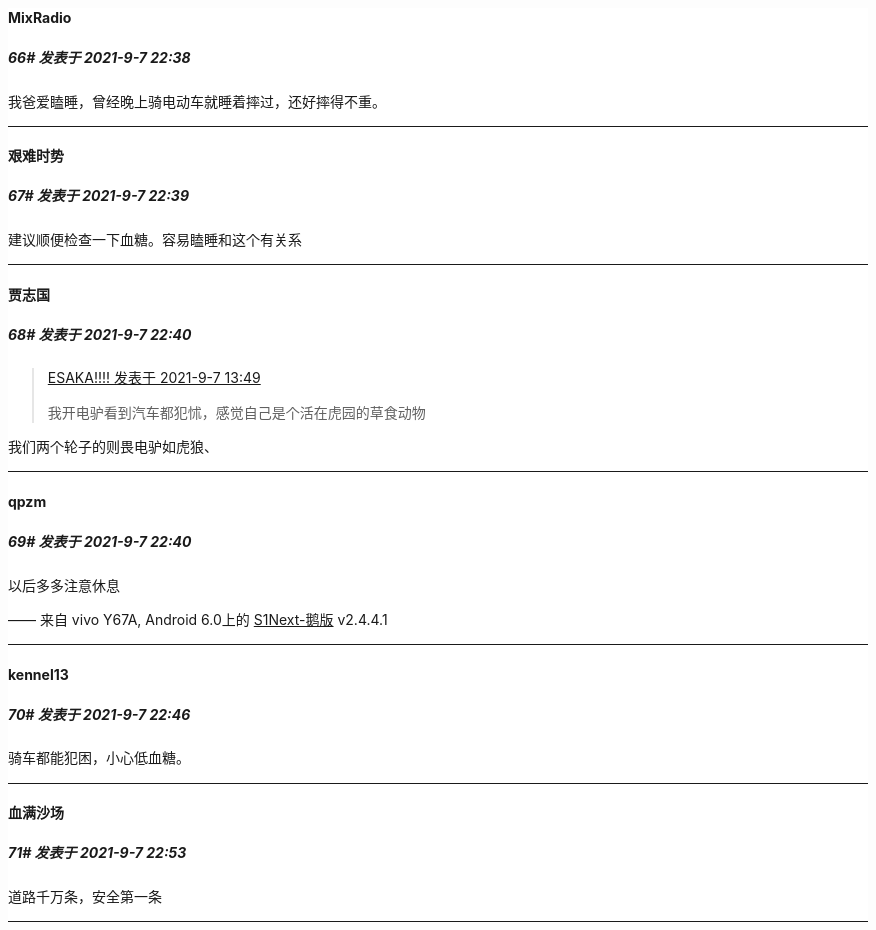 ####  MixRadio  
##### 66#       发表于 2021-9-7 22:38


我爸爱瞌睡，曾经晚上骑电动车就睡着摔过，还好摔得不重。


*****

####  艰难时势  
##### 67#       发表于 2021-9-7 22:39


建议顺便检查一下血糖。容易瞌睡和这个有关系


*****

####  贾志国  
##### 68#       发表于 2021-9-7 22:40


<blockquote><a href="httphttps://bbs.saraba1st.com/2b/forum.php?mod=redirect&amp;goto=findpost&amp;pid=52651121&amp;ptid=2025009" target="_blank">ESAKA!!!! 发表于 2021-9-7 13:49</a>

我开电驴看到汽车都犯怵，感觉自己是个活在虎园的草食动物</blockquote>
我们两个轮子的则畏电驴如虎狼、


*****

####  qpzm  
##### 69#       发表于 2021-9-7 22:40


以后多多注意休息

—— 来自 vivo Y67A, Android 6.0上的 [S1Next-鹅版](https://github.com/ykrank/S1-Next/releases) v2.4.4.1


*****

####  kennel13  
##### 70#       发表于 2021-9-7 22:46


骑车都能犯困，小心低血糖。


*****

####  血满沙场  
##### 71#       发表于 2021-9-7 22:53


道路千万条，安全第一条


*****
